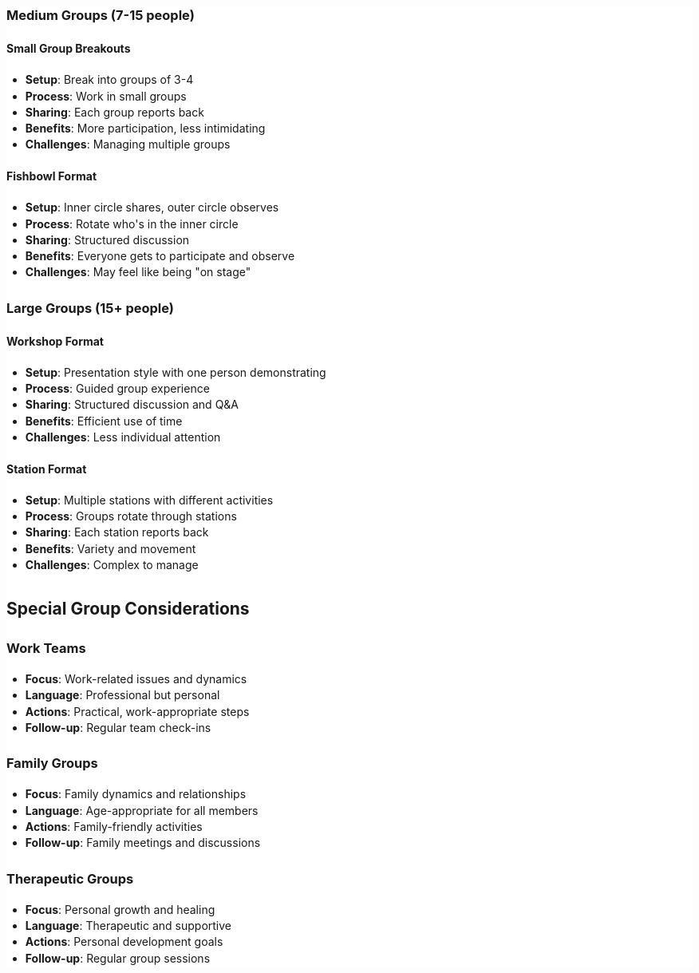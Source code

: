 ### **Medium Groups (7-15 people)**

#### **Small Group Breakouts**
- **Setup**: Break into groups of 3-4
- **Process**: Work in small groups
- **Sharing**: Each group reports back
- **Benefits**: More participation, less intimidating
- **Challenges**: Managing multiple groups

#### **Fishbowl Format**
- **Setup**: Inner circle shares, outer circle observes
- **Process**: Rotate who's in the inner circle
- **Sharing**: Structured discussion
- **Benefits**: Everyone gets to participate and observe
- **Challenges**: May feel like being "on stage"

### **Large Groups (15+ people)**

#### **Workshop Format**
- **Setup**: Presentation style with one person demonstrating
- **Process**: Guided group experience
- **Sharing**: Structured discussion and Q&A
- **Benefits**: Efficient use of time
- **Challenges**: Less individual attention

#### **Station Format**
- **Setup**: Multiple stations with different activities
- **Process**: Groups rotate through stations
- **Sharing**: Each station reports back
- **Benefits**: Variety and movement
- **Challenges**: Complex to manage

## Special Group Considerations

### **Work Teams**
- **Focus**: Work-related issues and dynamics
- **Language**: Professional but personal
- **Actions**: Practical, work-appropriate steps
- **Follow-up**: Regular team check-ins

### **Family Groups**
- **Focus**: Family dynamics and relationships
- **Language**: Age-appropriate for all members
- **Actions**: Family-friendly activities
- **Follow-up**: Family meetings and discussions

### **Therapeutic Groups**
- **Focus**: Personal growth and healing
- **Language**: Therapeutic and supportive
- **Actions**: Personal development goals
- **Follow-up**: Regular group sessions
